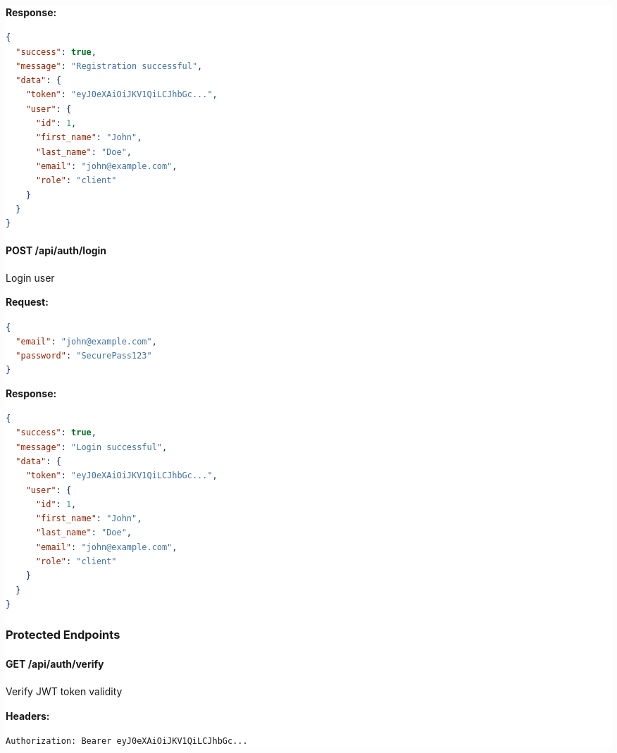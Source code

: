 **Response:**
```json
{
  "success": true,
  "message": "Registration successful",
  "data": {
    "token": "eyJ0eXAiOiJKV1QiLCJhbGc...",
    "user": {
      "id": 1,
      "first_name": "John",
      "last_name": "Doe",
      "email": "john@example.com",
      "role": "client"
    }
  }
}
```

#### POST /api/auth/login
Login user

**Request:**
```json
{
  "email": "john@example.com",
  "password": "SecurePass123"
}
```

**Response:**
```json
{
  "success": true,
  "message": "Login successful",
  "data": {
    "token": "eyJ0eXAiOiJKV1QiLCJhbGc...",
    "user": {
      "id": 1,
      "first_name": "John",
      "last_name": "Doe",
      "email": "john@example.com",
      "role": "client"
    }
  }
}
```

### Protected Endpoints

#### GET /api/auth/verify
Verify JWT token validity

**Headers:**
```
Authorization: Bearer eyJ0eXAiOiJKV1QiLCJhbGc...
```
